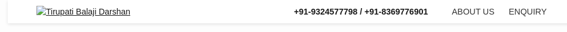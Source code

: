 <!DOCTYPE html>
<html xmlns="http://www.w3.org/1999/xhtml">
<head>
<title>Tirupati Balaji Darshan Tour Packages | 100% Vegetarian & Jain Food | Mumbai, Surat, Gujarat</title>
<meta http-equiv="Content-Type" content="text/html; charset=iso-8859-1">
<meta name="description" content="Specialized Tirupati Balaji Darshan tour packages with 100% pure vegetarian & Jain food. Divine journey from Mumbai, Surat, Vadodara, Ahmedabad">
<meta name="keywords" content="Tirupati package, Balaji darshan, Tirumala tour, Venkateswara Swamy, Mumbai to Tirupati, Gujarat to Tirupati">
<meta name="viewport" content="width=device-width, initial-scale=1.0">

<style type="text/css">
/* Added Temple Color Theme */
:root {
  --saffron: #FF9933;
  --red: #CC0000;
  --white: #FFFFFF;
  --gold: #FFD700;
}
.temple-bg {
  background-color: var(--saffron);
  color: #000;
}
.temple-border {
  border: 2px solid var(--gold);
}
.temple-icon {
  vertical-align: middle;
  margin: 0 5px;
}
</style>

</head>

<body style="font-family:Arial; margin:0; padding:0; background:#f9f9f9;">


<header style="background:var(--white); box-shadow:0 2px 5px rgba(0,0,0,0.1); position:fixed; width:100%; top:0; z-index:1000;">
  <div style="display:flex; justify-content:space-between; align-items:center; padding:10px 5%;">
    <div>
      <a href="index.html">
        <img src="Image/balaji-logo.png" alt="Tirupati Balaji Darshan" style="height:60px;">
      </a>
    </div>
    <div style="display:flex; align-items:center;">
      <div style="margin-right:30px; font-weight:bold;">
        <i class="fa fa-phone" style="margin-right:5px;"></i>
        +91-9324577798 / +91-8369776901
      </div>
      <nav>
        <a href="Aboutus.html" style="margin:0 10px; color:#333; text-decoration:none;">ABOUT US</a>
        <a href="Enquiry.html" style="margin:0 10px; color:#333; text-decoration:none;">ENQUIRY</a>
      </nav>
    </div>
  </div>
</header>
